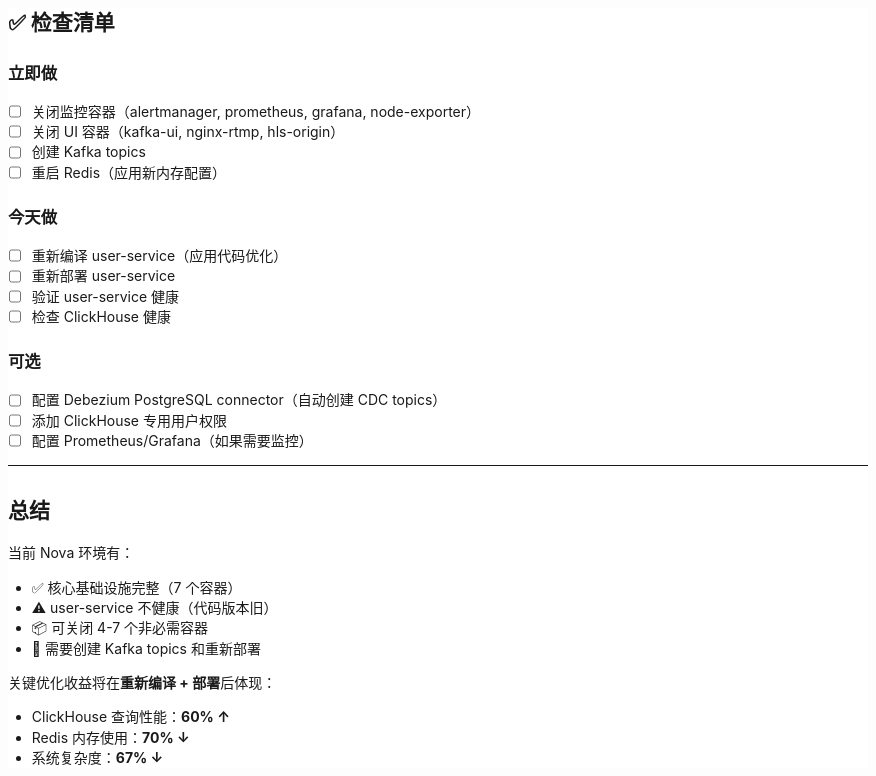 
## ✅ 检查清单

### 立即做
- [ ] 关闭监控容器（alertmanager, prometheus, grafana, node-exporter）
- [ ] 关闭 UI 容器（kafka-ui, nginx-rtmp, hls-origin）
- [ ] 创建 Kafka topics
- [ ] 重启 Redis（应用新内存配置）

### 今天做
- [ ] 重新编译 user-service（应用代码优化）
- [ ] 重新部署 user-service
- [ ] 验证 user-service 健康
- [ ] 检查 ClickHouse 健康

### 可选
- [ ] 配置 Debezium PostgreSQL connector（自动创建 CDC topics）
- [ ] 添加 ClickHouse 专用用户权限
- [ ] 配置 Prometheus/Grafana（如果需要监控）

---

## 总结

当前 Nova 环境有：
- ✅ 核心基础设施完整（7 个容器）
- ⚠️ user-service 不健康（代码版本旧）
- 📦 可关闭 4-7 个非必需容器
- 🔧 需要创建 Kafka topics 和重新部署

关键优化收益将在**重新编译 + 部署**后体现：
- ClickHouse 查询性能：**60% ↑**
- Redis 内存使用：**70% ↓**
- 系统复杂度：**67% ↓**
